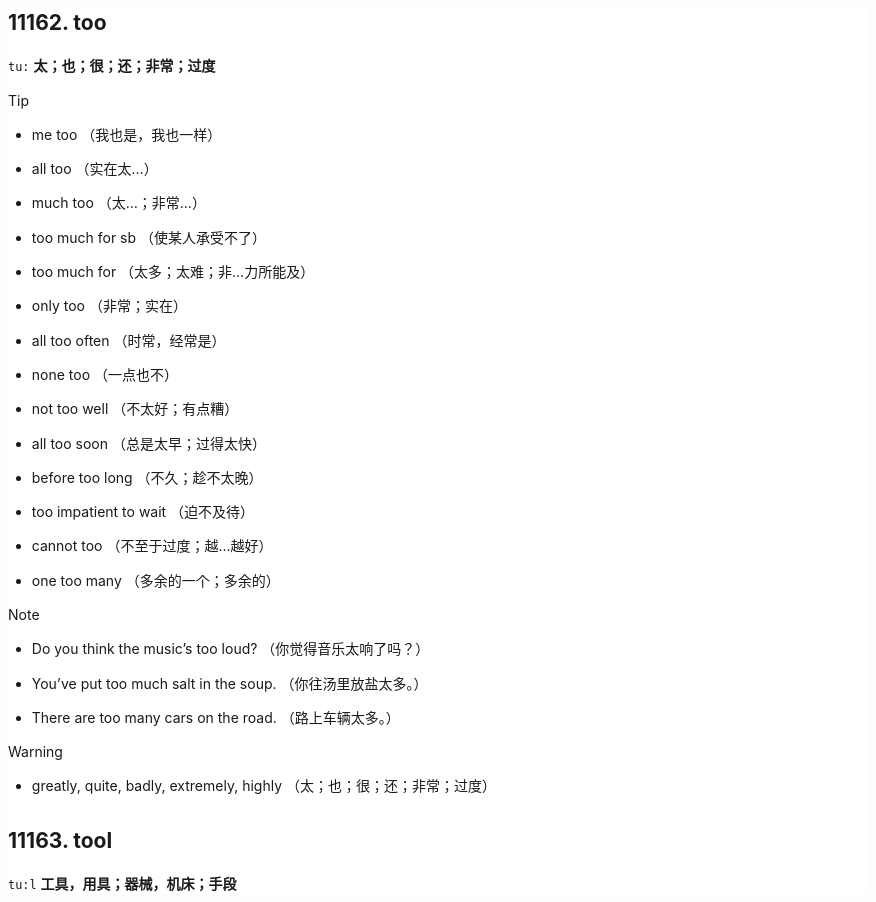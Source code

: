 ## 11162. too

`tu:`  **太；也；很；还；非常；过度**

> [!TIP]
>
> - me too （我也是，我也一样）
>
> - all too （实在太…）
>
> - much too （太…；非常…）
>
> - too much for sb （使某人承受不了）
>
> - too much for （太多；太难；非…力所能及）
>
> - only too （非常；实在）
>
> - all too often （时常，经常是）
>
> - none too （一点也不）
>
> - not too well （不太好；有点糟）
>
> - all too soon （总是太早；过得太快）
>
> - before too long （不久；趁不太晚）
>
> - too impatient to wait （迫不及待）
>
> - cannot too （不至于过度；越…越好）
>
> - one too many （多余的一个；多余的）
>

> [!NOTE]
>
> - Do you think the music’s too loud? （你觉得音乐太响了吗？）
>
> - You’ve put too much salt in the soup. （你往汤里放盐太多。）
>
> - There are too many cars on the road. （路上车辆太多。）
>

> [!WARNING]
>
> - greatly, quite, badly, extremely, highly （太；也；很；还；非常；过度）
>

## 11163. tool

`tu:l`  **工具，用具；器械，机床；手段**
